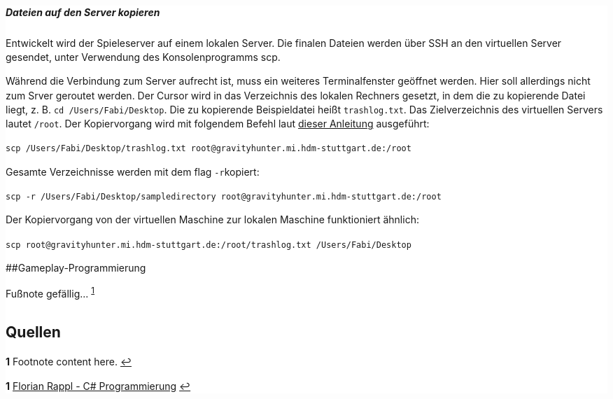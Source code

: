 ##### Dateien auf den Server kopieren

Entwickelt wird der Spieleserver auf einem lokalen Server. Die finalen Dateien werden über SSH an den virtuellen Server gesendet, unter Verwendung des Konsolenprogramms scp.

Während die Verbindung zum Server aufrecht ist, muss ein weiteres Terminalfenster geöffnet werden. Hier soll allerdings nicht zum Srver geroutet werden. Der Cursor wird in das Verzeichnis des lokalen Rechners gesetzt, in dem die zu kopierende Datei liegt, z. B. ```cd /Users/Fabi/Desktop```. Die zu kopierende Beispieldatei heißt ```trashlog.txt```. Das Zielverzeichnis des virtuellen Servers lautet ```/root```. Der Kopiervorgang wird mit folgendem Befehl laut [dieser Anleitung](http://www.howtogeek.com/66776/how-to-remotely-copy-files-over-ssh-without-entering-your-password/) ausgeführt:
```
scp /Users/Fabi/Desktop/trashlog.txt root@gravityhunter.mi.hdm-stuttgart.de:/root
```
Gesamte Verzeichnisse werden mit dem flag ```-r```kopiert:
```
scp -r /Users/Fabi/Desktop/sampledirectory root@gravityhunter.mi.hdm-stuttgart.de:/root
```
Der Kopiervorgang von der virtuellen Maschine zur lokalen Maschine funktioniert ähnlich:
```
scp root@gravityhunter.mi.hdm-stuttgart.de:/root/trashlog.txt /Users/Fabi/Desktop
```

##Gameplay-Programmierung



Fußnote gefällig... <sup id="a1">[1](#f1)</sup>



## Quellen


<b id="f1">1</b> Footnote content here. [↩](#a1)

<b id="f2">1</b> [Florian Rappl - C# Programmierung](https://www.google.de/url?sa=t&rct=j&q=&esrc=s&source=web&cd=14&ved=0ahUKEwiSzqXX2ovLAhVBDQ8KHZJQADE4ChAWCCswAw&url=http%3A%2F%2Fwww.florian-rappl.de%2Fdownload%2F91%2Fvorlesungsfolien&usg=AFQjCNGupMqoFPjuUJ_BGKwvYXK6fefS6Q&sig2=9INGqsabSvWs6RsLqOhAvA) [↩](#a2) 
